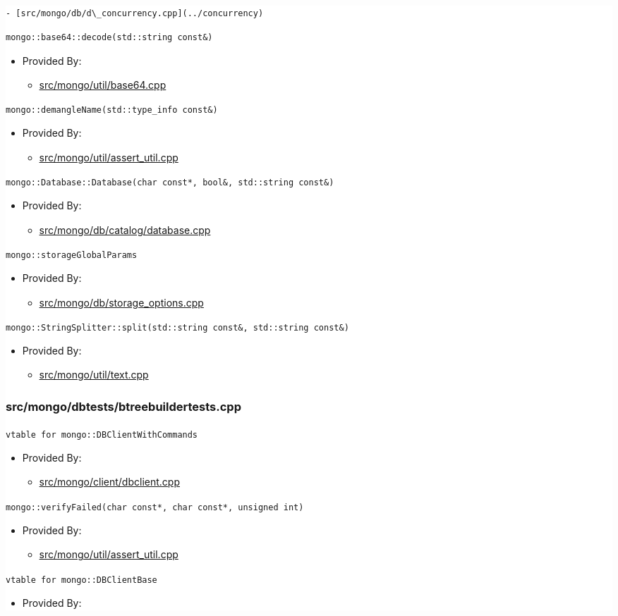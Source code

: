     - [src/mongo/db/d\_concurrency.cpp](../concurrency)

<div></div>

    mongo::base64::decode(std::string const&)

- Provided By:

    - [src/mongo/util/base64.cpp](../utilities)

<div></div>

    mongo::demangleName(std::type_info const&)

- Provided By:

    - [src/mongo/util/assert\_util.cpp](../utilities)

<div></div>

    mongo::Database::Database(char const*, bool&, std::string const&)

- Provided By:

    - [src/mongo/db/catalog/database.cpp](../storage\_layer\_structure)

<div></div>

    mongo::storageGlobalParams

- Provided By:

    - [src/mongo/db/storage\_options.cpp](../storage\_layer\_structure)

<div></div>

    mongo::StringSplitter::split(std::string const&, std::string const&)

- Provided By:

    - [src/mongo/util/text.cpp](../utilities)

### src/mongo/dbtests/btreebuildertests.cpp

<div></div>

    vtable for mongo::DBClientWithCommands

- Provided By:

    - [src/mongo/client/dbclient.cpp](../cpp\_client\_driver)

<div></div>

    mongo::verifyFailed(char const*, char const*, unsigned int)

- Provided By:

    - [src/mongo/util/assert\_util.cpp](../utilities)

<div></div>

    vtable for mongo::DBClientBase

- Provided By:
